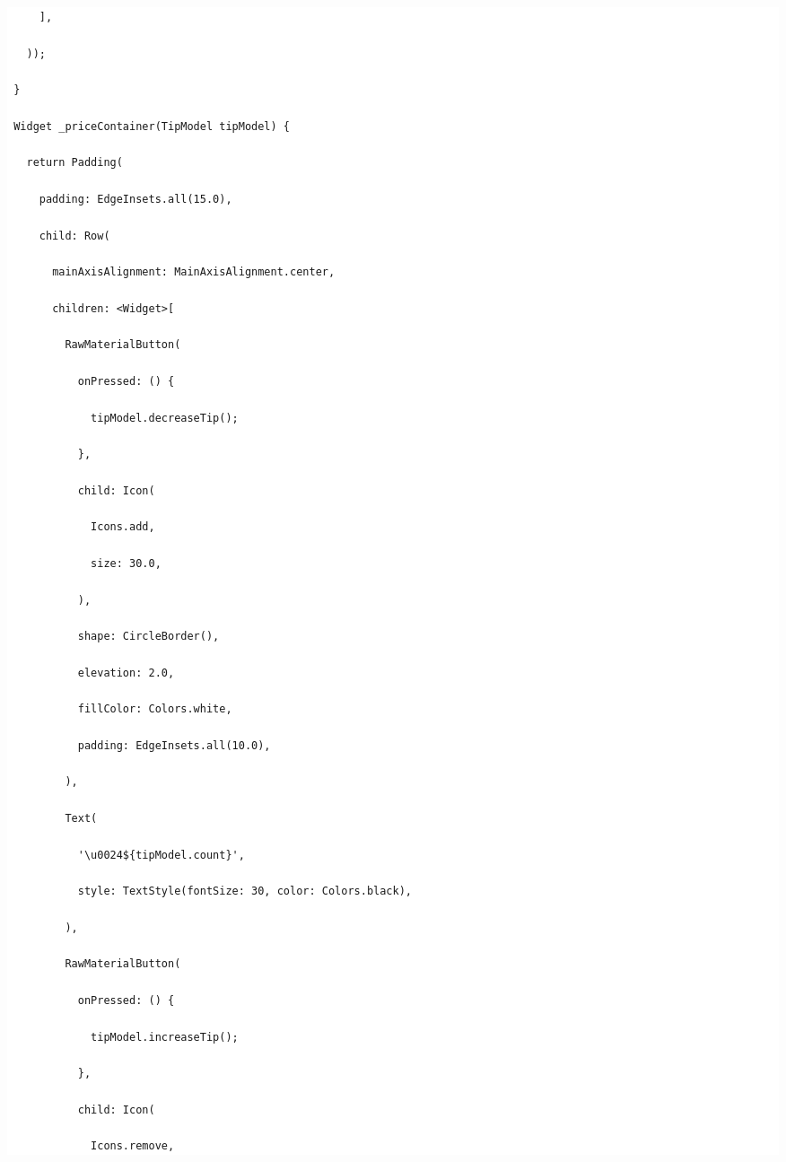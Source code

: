 ```
     ],

   ));

 }

 Widget _priceContainer(TipModel tipModel) {

   return Padding(

     padding: EdgeInsets.all(15.0),

     child: Row(

       mainAxisAlignment: MainAxisAlignment.center,

       children: <Widget>[

         RawMaterialButton(

           onPressed: () {

             tipModel.decreaseTip();

           },

           child: Icon(

             Icons.add,

             size: 30.0,

           ),

           shape: CircleBorder(),

           elevation: 2.0,

           fillColor: Colors.white,

           padding: EdgeInsets.all(10.0),

         ),

         Text(

           '\u0024${tipModel.count}',

           style: TextStyle(fontSize: 30, color: Colors.black),

         ),

         RawMaterialButton(

           onPressed: () {

             tipModel.increaseTip();

           },

           child: Icon(

             Icons.remove,
```